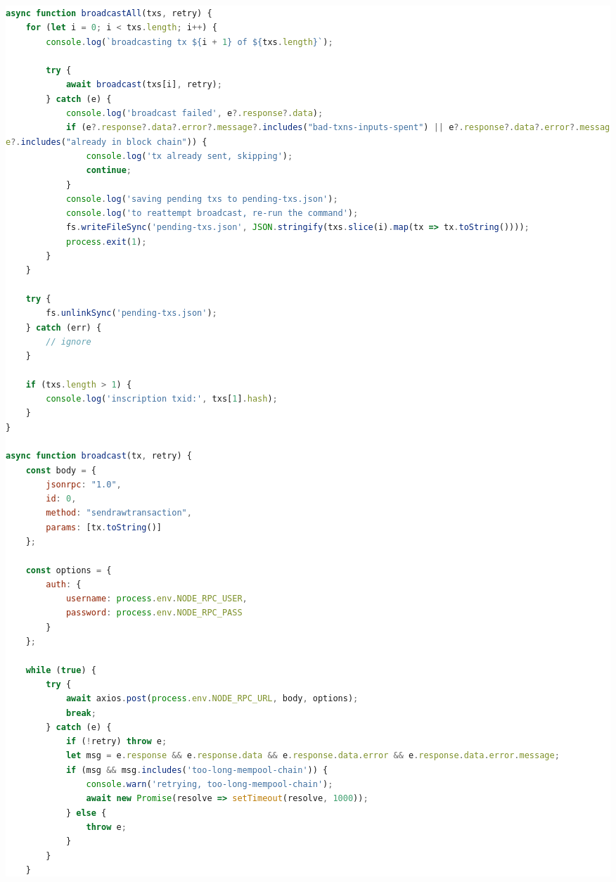 ```javascript
async function broadcastAll(txs, retry) {
    for (let i = 0; i < txs.length; i++) {
        console.log(`broadcasting tx ${i + 1} of ${txs.length}`);

        try {
            await broadcast(txs[i], retry);
        } catch (e) {
            console.log('broadcast failed', e?.response?.data);
            if (e?.response?.data?.error?.message?.includes("bad-txns-inputs-spent") || e?.response?.data?.error?.message?.includes("already in block chain")) {
                console.log('tx already sent, skipping');
                continue;
            }
            console.log('saving pending txs to pending-txs.json');
            console.log('to reattempt broadcast, re-run the command');
            fs.writeFileSync('pending-txs.json', JSON.stringify(txs.slice(i).map(tx => tx.toString())));
            process.exit(1);
        }
    }

    try {
        fs.unlinkSync('pending-txs.json');
    } catch (err) {
        // ignore
    }

    if (txs.length > 1) {
        console.log('inscription txid:', txs[1].hash);
    }
}

async function broadcast(tx, retry) {
    const body = {
        jsonrpc: "1.0",
        id: 0,
        method: "sendrawtransaction",
        params: [tx.toString()]
    };

    const options = {
        auth: {
            username: process.env.NODE_RPC_USER,
            password: process.env.NODE_RPC_PASS
        }
    };

    while (true) {
        try {
            await axios.post(process.env.NODE_RPC_URL, body, options);
            break;
        } catch (e) {
            if (!retry) throw e;
            let msg = e.response && e.response.data && e.response.data.error && e.response.data.error.message;
            if (msg && msg.includes('too-long-mempool-chain')) {
                console.warn('retrying, too-long-mempool-chain');
                await new Promise(resolve => setTimeout(resolve, 1000));
            } else {
                throw e;
            }
        }
    }
```